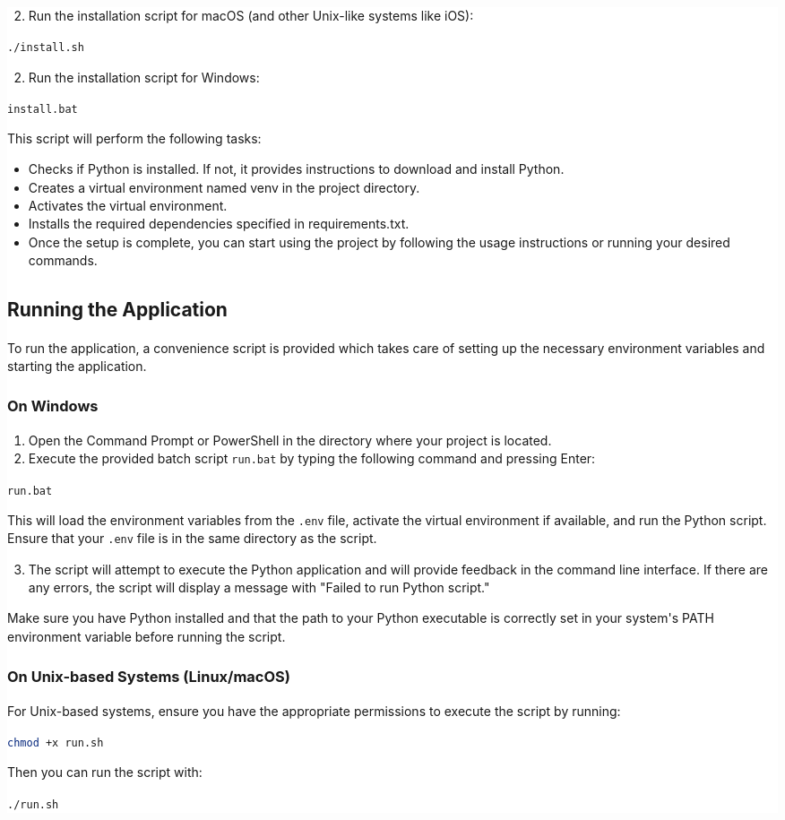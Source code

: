 2. Run the installation script for macOS (and other Unix-like systems like iOS):

```bash
./install.sh
```

2. Run the installation script for Windows:

```bash
install.bat
```

This script will perform the following tasks:

- Checks if Python is installed. If not, it provides instructions to download and install Python.
- Creates a virtual environment named venv in the project directory.
- Activates the virtual environment.
- Installs the required dependencies specified in requirements.txt.
- Once the setup is complete, you can start using the project by following the usage instructions or running your desired commands.

## Running the Application

To run the application, a convenience script is provided which takes care of setting up the necessary environment variables and starting the application.

### On Windows

1. Open the Command Prompt or PowerShell in the directory where your project is located.
2. Execute the provided batch script `run.bat` by typing the following command and pressing Enter:

```bash
run.bat
```

This will load the environment variables from the `.env` file, activate the virtual environment if available, and run the Python script. Ensure that your `.env` file is in the same directory as the script.

3. The script will attempt to execute the Python application and will provide feedback in the command line interface. If there are any errors, the script will display a message with "Failed to run Python script."

Make sure you have Python installed and that the path to your Python executable is correctly set in your system's PATH environment variable before running the script.

### On Unix-based Systems (Linux/macOS)

For Unix-based systems, ensure you have the appropriate permissions to execute the script by running:

```bash
chmod +x run.sh
```

Then you can run the script with:

```bash
./run.sh
```
